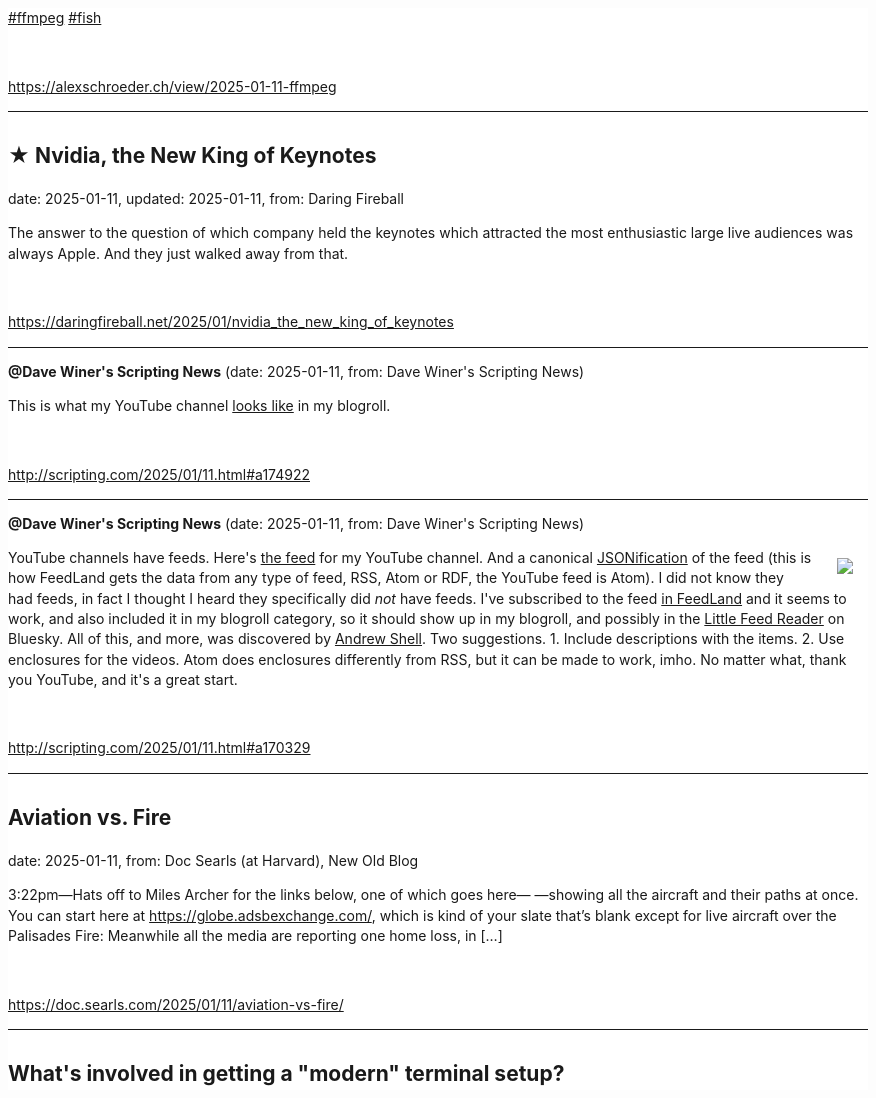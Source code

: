 <p><a class="tag" href="/search/?q=%23ffmpeg">#ffmpeg</a> <a class="tag" href="/search/?q=%23fish">#fish</a></p> 

<br> 

<https://alexschroeder.ch/view/2025-01-11-ffmpeg>

---

## ★ Nvidia, the New King of Keynotes

date: 2025-01-11, updated: 2025-01-11, from: Daring Fireball

The answer to the question of which company held the keynotes which attracted the most enthusiastic large live audiences was always Apple. And they just walked away from that. 

<br> 

<https://daringfireball.net/2025/01/nvidia_the_new_king_of_keynotes>

---

**@Dave Winer's Scripting News** (date: 2025-01-11, from: Dave Winer's Scripting News)

This is what my YouTube channel <a href="https://imgs.scripting.com/2025/01/11/youtubeInBlogroll.png">looks like</a> in my blogroll. 

<br> 

<http://scripting.com/2025/01/11.html#a174922>

---

**@Dave Winer's Scripting News** (date: 2025-01-11, from: Dave Winer's Scripting News)

<img class="imgRightMargin" src="https://imgs.scripting.com/2020/07/07/ohYeah.png" border="0" style="float: right; padding-left: 25px; padding-bottom: 10px; padding-top: 10px; padding-right: 15px;">YouTube channels have feeds. Here's <a href="https://www.youtube.com/feeds/videos.xml?channel_id=UCIKA6QNSb56qnA5Enn2BOXw">the feed</a> for my YouTube channel. And a canonical <a href="https://feeder.scripting.com/?feedurl=https://www.youtube.com/feeds/videos.xml?channel_id=UCIKA6QNSb56qnA5Enn2BOXw">JSONification</a> of the feed (this is how FeedLand gets the data from any type of feed, RSS, Atom or RDF, the YouTube feed is Atom). I did not know they had feeds, in fact I thought I heard they specifically did <i>not</i> have feeds. I've subscribed to the feed <a href="https://feedland.social/?feedurl=https%3A%2F%2Fwww.youtube.com%2Ffeeds%2Fvideos.xml%3Fchannel_id%3DUCIKA6QNSb56qnA5Enn2BOXw">in FeedLand</a> and it seems to work, and also included it in my blogroll category, so it should show up in my blogroll, and possibly in the <a href="https://bsky.app/profile/feediverse.bsky.social">Little Feed Reader</a> on Bluesky. All of this, and more, was discovered by <a href="https://www.google.com/search?q=site%3Ascripting.com+%22Andrew+Shell%22">Andrew Shell</a>. Two suggestions. 1. Include descriptions with the items. 2. Use enclosures for the videos. Atom does enclosures differently from RSS, but it can be made to work, imho. No matter what, thank you YouTube, and it's a great start. 

<br> 

<http://scripting.com/2025/01/11.html#a170329>

---

## Aviation vs. Fire

date: 2025-01-11, from: Doc Searls (at Harvard), New Old Blog

3:22pm—Hats off to Miles Archer for the links below, one of which goes here— —showing all the aircraft and their paths at once. You can start here at https://globe.adsbexchange.com/, which is kind of your slate that&#8217;s blank except for live aircraft over the Palisades Fire: Meanwhile all the media are reporting one home loss, in [&#8230;] 

<br> 

<https://doc.searls.com/2025/01/11/aviation-vs-fire/>

---

## What's involved in getting a "modern" terminal setup?
